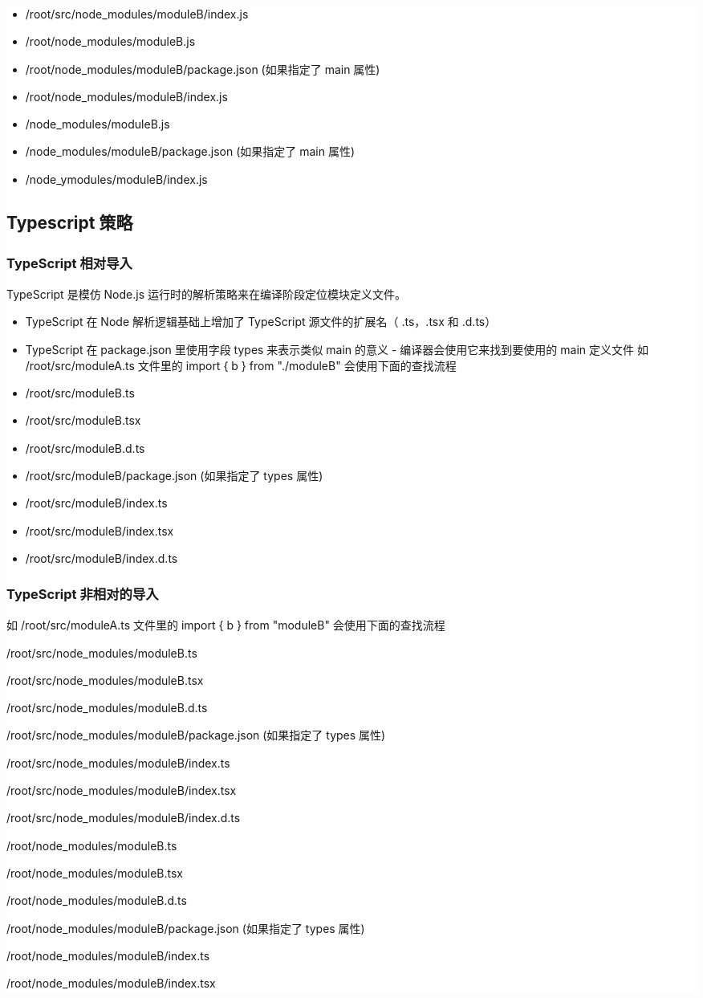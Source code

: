 - /root/src/node_modules/moduleB/index.js

- /root/node_modules/moduleB.js

- /root/node_modules/moduleB/package.json (如果指定了 main 属性)

- /root/node_modules/moduleB/index.js

- /node_modules/moduleB.js

- /node_modules/moduleB/package.json (如果指定了 main 属性)

- /node_ymodules/moduleB/index.js

## Typescript 策略
### TypeScript 相对导入
TypeScript 是模仿 Node.js 运行时的解析策略来在编译阶段定位模块定义文件。

- TypeScript 在 Node 解析逻辑基础上增加了 TypeScript 源文件的扩展名（ .ts，.tsx 和 .d.ts）
- TypeScript 在 package.json 里使用字段 types 来表示类似 main 的意义 - 编译器会使用它来找到要使用的 main 定义文件
如 /root/src/moduleA.ts 文件里的 import { b } from "./moduleB" 会使用下面的查找流程

- /root/src/moduleB.ts
- /root/src/moduleB.tsx
- /root/src/moduleB.d.ts
- /root/src/moduleB/package.json (如果指定了 types 属性)
- /root/src/moduleB/index.ts
- /root/src/moduleB/index.tsx
- /root/src/moduleB/index.d.ts

### TypeScript 非相对的导入
如 /root/src/moduleA.ts 文件里的 import { b } from "moduleB" 会使用下面的查找流程

/root/src/node_modules/moduleB.ts

/root/src/node_modules/moduleB.tsx

/root/src/node_modules/moduleB.d.ts

/root/src/node_modules/moduleB/package.json (如果指定了 types 属性)

/root/src/node_modules/moduleB/index.ts

/root/src/node_modules/moduleB/index.tsx

/root/src/node_modules/moduleB/index.d.ts

/root/node_modules/moduleB.ts

/root/node_modules/moduleB.tsx

/root/node_modules/moduleB.d.ts

/root/node_modules/moduleB/package.json (如果指定了 types 属性)

/root/node_modules/moduleB/index.ts

/root/node_modules/moduleB/index.tsx
